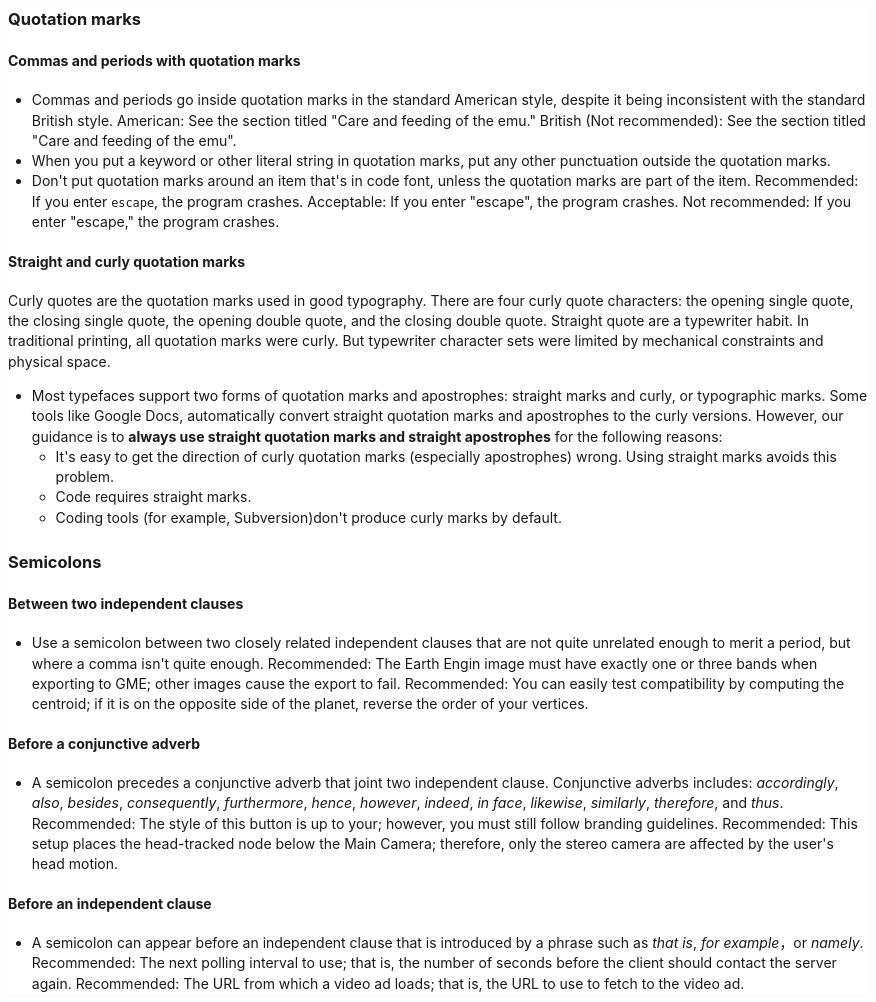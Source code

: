 ### Quotation marks
#### Commas and periods with quotation marks
* Commas and periods go inside quotation marks in the standard American style, despite it being inconsistent with the standard British style. 
American: See the section titled "Care and feeding of the emu."
British (Not recommended): See the section titled "Care and feeding of the emu".
* When you put a keyword or other literal string in quotation marks, put any other punctuation outside the quotation marks. 
* Don't put quotation marks around an item that's in code font, unless the quotation marks are part of the item.
Recommended: If you enter `escape`, the program crashes. 
Acceptable: If you enter "escape", the program crashes.
Not recommended: If you enter "escape," the program crashes.

#### Straight and curly quotation marks
Curly quotes are the quotation marks used in good typography. There are four curly quote characters: the opening single quote, the closing single quote, the opening double quote, and the closing double quote.
Straight quote are a typewriter habit. In traditional printing, all quotation marks were curly. But typewriter character sets were limited by mechanical constraints and physical space. 

* Most typefaces support two forms of quotation marks and apostrophes: straight marks and curly, or typographic marks. Some tools like Google Docs, automatically convert straight quotation marks and apostrophes to the curly versions. However, our guidance is to **always use straight quotation marks and straight apostrophes** for the following reasons:
   * It's easy to get the direction of curly quotation marks (especially apostrophes) wrong. Using straight marks avoids this problem.
   * Code requires straight marks.
   * Coding tools (for example, Subversion)don't produce curly marks by default.
   
### Semicolons
#### Between two independent clauses
* Use a semicolon between two closely related independent clauses that are not quite unrelated enough to merit a period, but where a comma isn't quite enough. 
Recommended: The Earth Engin image must have exactly one or three bands when exporting to GME; other images cause the export to fail.
Recommended: You can easily test compatibility by computing the centroid; if it is on the opposite side of the planet, reverse the order of your vertices. 

#### Before a conjunctive adverb
* A semicolon precedes a conjunctive adverb that joint two independent clause. Conjunctive adverbs includes: *accordingly*, *also*, *besides*, *consequently*, *furthermore*, *hence*, *however*, *indeed*, *in face*, *likewise*, *similarly*, *therefore*, and *thus*.
Recommended: The style of this button is up to your; however, you must still follow branding guidelines.
Recommended: This setup places the head-tracked node below the Main Camera; therefore, only the stereo camera are affected by the user's head motion.

#### Before an independent clause
* A semicolon can appear before an independent clause that is introduced by a phrase such as *that is*, *for example*，or *namely*. 
Recommended: The next polling interval to use; that is, the number of seconds before the client should contact the server again.
Recommended: The URL from which a video ad loads; that is, the URL to use to fetch to the video ad. 
